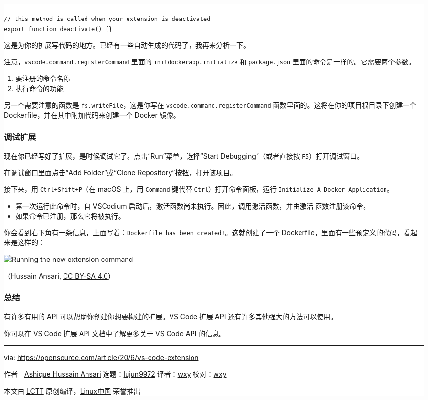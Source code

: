 ```

// this method is called when your extension is deactivated
export function deactivate() {}

```

这是为你的扩展写代码的地方。已经有一些自动生成的代码了，我再来分析一下。


注意，`vscode.command.registerCommand` 里面的 `initdockerapp.initialize` 和 `package.json` 里面的命令是一样的。它需要两个参数。


1. 要注册的命令名称
2. 执行命令的功能


另一个需要注意的函数是 `fs.writeFile`，这是你写在 `vscode.command.registerCommand` 函数里面的。这将在你的项目根目录下创建一个 Dockerfile，并在其中附加代码来创建一个 Docker 镜像。 


### 调试扩展


现在你已经写好了扩展，是时候调试它了。点击“Run”菜单，选择“Start Debugging”（或者直接按 `F5`）打开调试窗口。


在调试窗口里面点击“Add Folder”或“Clone Repository”按钮，打开该项目。


接下来，用 `Ctrl+Shift+P`（在 macOS 上，用 `Command` 键代替 `Ctrl`）打开命令面板，运行 `Initialize A Docker Application`。


* 第一次运行此命令时，自 VSCodium 启动后，激活函数尚未执行。因此，调用激活函数，并由激活 函数注册该命令。
* 如果命令已注册，那么它将被执行。


你会看到右下角有一条信息，上面写着：`Dockerfile has been created!`。这就创建了一个 Dockerfile，里面有一些预定义的代码，看起来是这样的： 


![Running the new extension command](/data/attachment/album/202006/13/105512l8sb7sjcnvmafni8.png "Running the new extension command")


（Hussain Ansari, [CC BY-SA 4.0](https://creativecommons.org/licenses/by-sa/4.0/)）


### 总结


有许多有用的 API 可以帮助你创建你想要构建的扩展。VS Code 扩展 API 还有许多其他强大的方法可以使用。


你可以在 VS Code 扩展 API 文档中了解更多关于 VS Code API 的信息。




---


via: <https://opensource.com/article/20/6/vs-code-extension>


作者：[Ashique Hussain Ansari](https://opensource.com/users/uidoyen) 选题：[lujun9972](https://github.com/lujun9972) 译者：[wxy](https://github.com/wxy) 校对：[wxy](https://github.com/wxy)


本文由 [LCTT](https://github.com/LCTT/TranslateProject) 原创编译，[Linux中国](https://linux.cn/) 荣誉推出